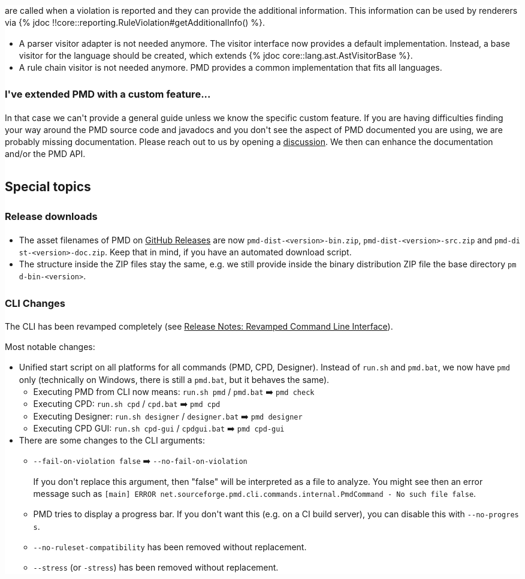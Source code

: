   are called when a violation is reported and they can provide the additional information. This information can be
  used by renderers via {% jdoc !!core::reporting.RuleViolation#getAdditionalInfo() %}.
* A parser visitor adapter is not needed anymore. The visitor interface now provides a default implementation.
  Instead, a base visitor for the language should be created, which extends {% jdoc core::lang.ast.AstVisitorBase %}.
* A rule chain visitor is not needed anymore. PMD provides a common implementation that fits all languages.

### I've extended PMD with a custom feature...

In that case we can't provide a general guide unless we know the specific custom feature. If you are having difficulties
finding your way around the PMD source code and javadocs and you don't see the aspect of PMD documented you are
using, we are probably missing documentation. Please reach out to us by opening a
[discussion](https://github.com/pmd/pmd/discussions). We then can enhance the documentation and/or the PMD API.

## Special topics

### Release downloads

* The asset filenames of PMD on [GitHub Releases](https://github.com/pmd/pmd/releases) are
  now `pmd-dist-<version>-bin.zip`, `pmd-dist-<version>-src.zip` and `pmd-dist-<version>-doc.zip`.
  Keep that in mind, if you have an automated download script.
* The structure inside the ZIP files stay the same, e.g. we still provide inside the binary distribution
  ZIP file the base directory `pmd-bin-<version>`.

### CLI Changes

The CLI has been revamped completely
(see [Release Notes: Revamped Command Line Interface](pmd_release_notes_pmd7.html#revamped-command-line-interface)).

Most notable changes:

* Unified start script on all platforms for all commands (PMD, CPD, Designer). Instead of `run.sh` and `pmd.bat`,
  we now have `pmd` only (technically on Windows, there is still a `pmd.bat`, but it behaves the same). 
  * Executing PMD from CLI now means: `run.sh pmd` / `pmd.bat` ➡️ `pmd check`
  * Executing CPD: `run.sh cpd` / `cpd.bat` ➡️ `pmd cpd`
  * Executing Designer: `run.sh designer` / `designer.bat` ➡️ `pmd designer`
  * Executing CPD GUI: `run.sh cpd-gui` / `cpdgui.bat` ➡️ `pmd cpd-gui`
* There are some changes to the CLI arguments:
  * `--fail-on-violation false` ➡️ `--no-fail-on-violation`
    
    If you don't replace this argument, then "false" will be interpreted as a file to analyze. You might see then
    an error message such as `[main] ERROR net.sourceforge.pmd.cli.commands.internal.PmdCommand - No such file false`.
  * PMD tries to display a progress bar. If you don't want this (e.g. on a CI build server), you can disable this
    with `--no-progress`.
  * `--no-ruleset-compatibility` has been removed without replacement.
  * `--stress` (or `-stress`) has been removed without replacement.
